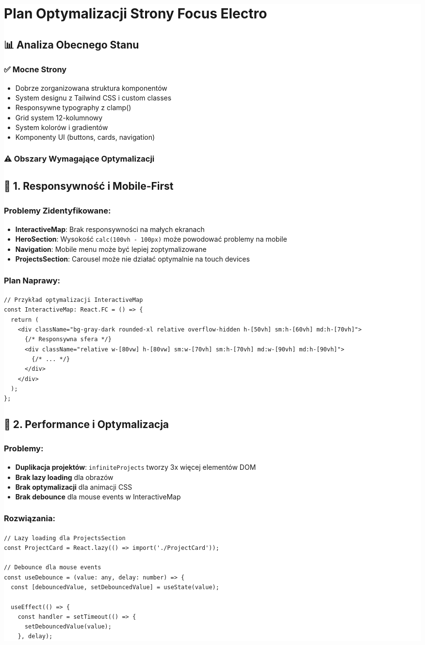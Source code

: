 # Plan Optymalizacji Strony Focus Electro

## 📊 Analiza Obecnego Stanu

### ✅ Mocne Strony
- Dobrze zorganizowana struktura komponentów
- System designu z Tailwind CSS i custom classes
- Responsywne typography z clamp()
- Grid system 12-kolumnowy
- System kolorów i gradientów
- Komponenty UI (buttons, cards, navigation)

### ⚠️ Obszary Wymagające Optymalizacji

## 🎯 1. Responsywność i Mobile-First

### Problemy Zidentyfikowane:
- **InteractiveMap**: Brak responsywności na małych ekranach
- **HeroSection**: Wysokość `calc(100vh - 100px)` może powodować problemy na mobile
- **Navigation**: Mobile menu może być lepiej zoptymalizowane
- **ProjectsSection**: Carousel może nie działać optymalnie na touch devices

### Plan Naprawy:
```tsx
// Przykład optymalizacji InteractiveMap
const InteractiveMap: React.FC = () => {
  return (
    <div className="bg-gray-dark rounded-xl relative overflow-hidden h-[50vh] sm:h-[60vh] md:h-[70vh]">
      {/* Responsywna sfera */}
      <div className="relative w-[80vw] h-[80vw] sm:w-[70vh] sm:h-[70vh] md:w-[90vh] md:h-[90vh]">
        {/* ... */}
      </div>
    </div>
  );
};
```

## 🚀 2. Performance i Optymalizacja

### Problemy:
- **Duplikacja projektów**: `infiniteProjects` tworzy 3x więcej elementów DOM
- **Brak lazy loading** dla obrazów
- **Brak optymalizacji** dla animacji CSS
- **Brak debounce** dla mouse events w InteractiveMap

### Rozwiązania:
```tsx
// Lazy loading dla ProjectsSection
const ProjectCard = React.lazy(() => import('./ProjectCard'));

// Debounce dla mouse events
const useDebounce = (value: any, delay: number) => {
  const [debouncedValue, setDebouncedValue] = useState(value);
  
  useEffect(() => {
    const handler = setTimeout(() => {
      setDebouncedValue(value);
    }, delay);
```